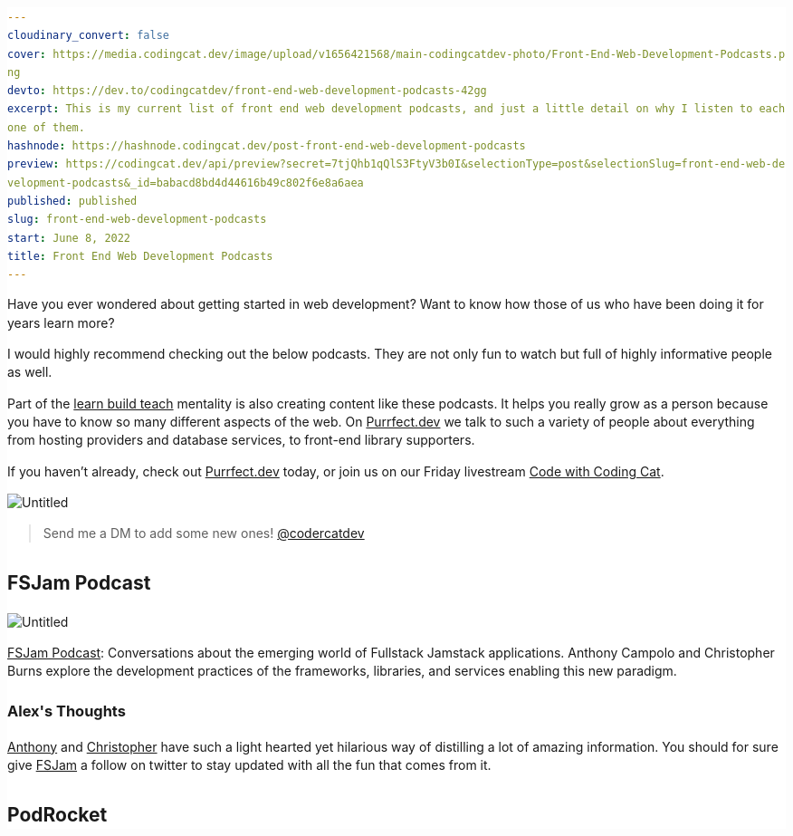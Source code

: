 ```yaml
---
cloudinary_convert: false
cover: https://media.codingcat.dev/image/upload/v1656421568/main-codingcatdev-photo/Front-End-Web-Development-Podcasts.png
devto: https://dev.to/codingcatdev/front-end-web-development-podcasts-42gg
excerpt: This is my current list of front end web development podcasts, and just a little detail on why I listen to each one of them.
hashnode: https://hashnode.codingcat.dev/post-front-end-web-development-podcasts
preview: https://codingcat.dev/api/preview?secret=7tjQhb1qQlS3FtyV3b0I&selectionType=post&selectionSlug=front-end-web-development-podcasts&_id=babacd8bd4d44616b49c802f6e8a6aea
published: published
slug: front-end-web-development-podcasts
start: June 8, 2022
title: Front End Web Development Podcasts
---
```


Have you ever wondered about getting started in web development? Want to know how those of us who have been doing it for years learn more?

I would highly recommend checking out the below podcasts. They are not only fun to watch but full of highly informative people as well.

Part of the [learn build teach](https://www.learnbuildteach.com/) mentality is also creating content like these podcasts. It helps you really grow as a person because you have to know so many different aspects of the web. On [Purrfect.dev](https://purrfect.dev/) we talk to such a variety of people about everything from hosting providers and database services, to front-end library supporters.

If you haven’t already, check out [Purrfect.dev](https://purrfect.dev/) today, or join us on our Friday livestream [Code with Coding Cat](https://www.twitch.tv/codingcatdev).

![Untitled](https://media.codingcat.dev/image/upload/v1656433152/main-codingcatdev-photo/83f5e872-24c2-4f1d-8357-f8ba47342ded.png)

> Send me a DM to add some new ones! [@codercatdev](https://twitter.com/codercatdev)
> 

## FSJam Podcast

![Untitled](https://media.codingcat.dev/image/upload/v1656432308/main-codingcatdev-photo/30d411e8-8a2d-41ff-a729-ed12097c490d.png)

[FSJam Podcast](https://fsjam.org/): Conversations about the emerging world of Fullstack Jamstack applications. Anthony Campolo and Christopher Burns explore the development practices of the frameworks, libraries, and services enabling this new paradigm.

### Alex's Thoughts

[Anthony](https://twitter.com/ajcwebdev) and [Christopher](https://twitter.com/burnedchris) have such a light hearted yet hilarious way of distilling a lot of amazing information. You should for sure give [FSJam](https://twitter.com/FSJamOrg) a follow on twitter to stay updated with all the fun that comes from it.

## PodRocket
